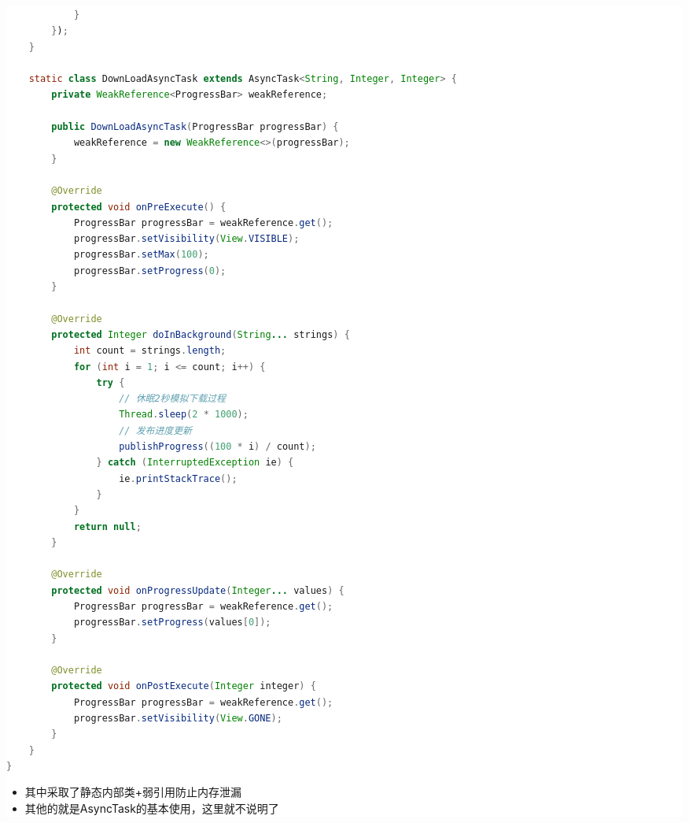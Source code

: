 ```java
            }
        });
    }

    static class DownLoadAsyncTask extends AsyncTask<String, Integer, Integer> {
        private WeakReference<ProgressBar> weakReference;

        public DownLoadAsyncTask(ProgressBar progressBar) {
            weakReference = new WeakReference<>(progressBar);
        }

        @Override
        protected void onPreExecute() {
            ProgressBar progressBar = weakReference.get();
            progressBar.setVisibility(View.VISIBLE);
            progressBar.setMax(100);
            progressBar.setProgress(0);
        }

        @Override
        protected Integer doInBackground(String... strings) {
            int count = strings.length;
            for (int i = 1; i <= count; i++) {
                try {
                    // 休眠2秒模拟下载过程
                    Thread.sleep(2 * 1000);
                    // 发布进度更新
                    publishProgress((100 * i) / count);
                } catch (InterruptedException ie) {
                    ie.printStackTrace();
                }
            }
            return null;
        }

        @Override
        protected void onProgressUpdate(Integer... values) {
            ProgressBar progressBar = weakReference.get();
            progressBar.setProgress(values[0]);
        }

        @Override
        protected void onPostExecute(Integer integer) {
            ProgressBar progressBar = weakReference.get();
            progressBar.setVisibility(View.GONE);
        }
    }
}
```

* 其中采取了静态内部类+弱引用防止内存泄漏
* 其他的就是AsyncTask的基本使用，这里就不说明了
